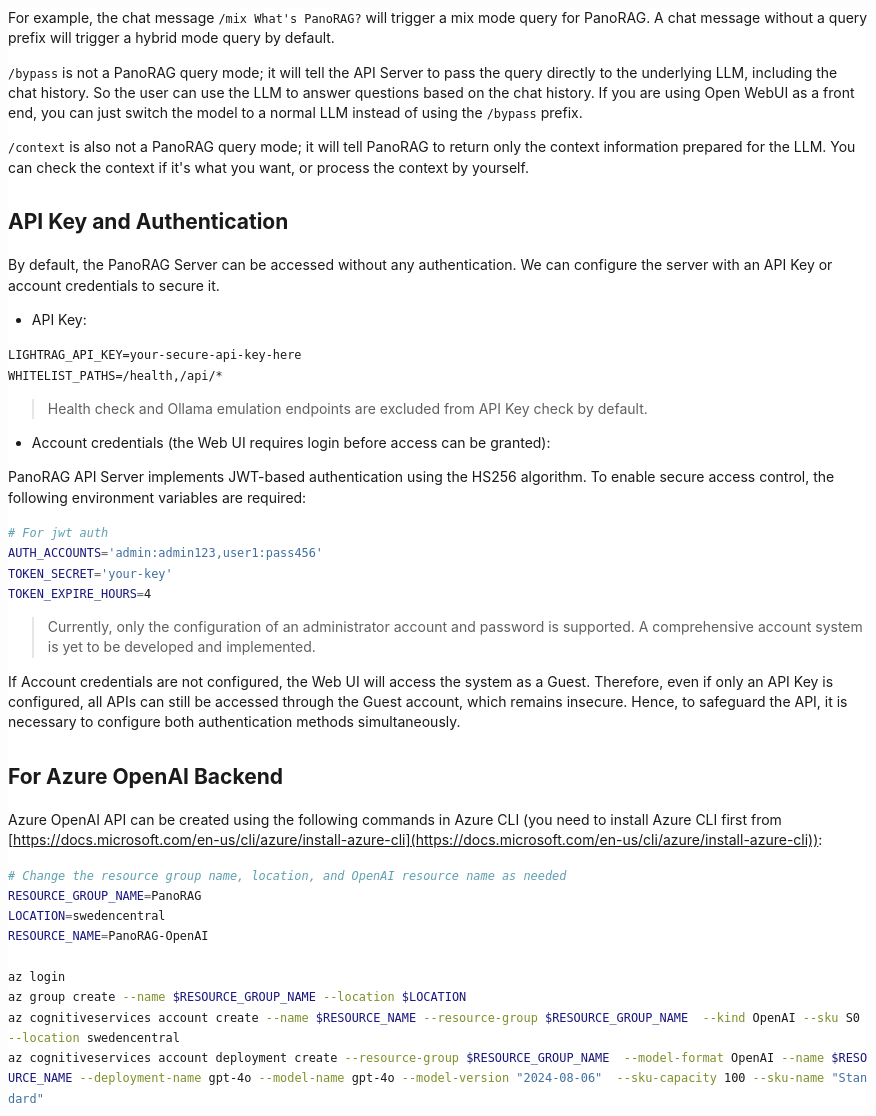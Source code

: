 ```
```

For example, the chat message `/mix What's PanoRAG?` will trigger a mix mode query for PanoRAG. A chat message without a query prefix will trigger a hybrid mode query by default.

`/bypass` is not a PanoRAG query mode; it will tell the API Server to pass the query directly to the underlying LLM, including the chat history. So the user can use the LLM to answer questions based on the chat history. If you are using Open WebUI as a front end, you can just switch the model to a normal LLM instead of using the `/bypass` prefix.

`/context` is also not a PanoRAG query mode; it will tell PanoRAG to return only the context information prepared for the LLM. You can check the context if it's what you want, or process the context by yourself.

## API Key and Authentication

By default, the PanoRAG Server can be accessed without any authentication. We can configure the server with an API Key or account credentials to secure it.

*   API Key:

```
LIGHTRAG_API_KEY=your-secure-api-key-here
WHITELIST_PATHS=/health,/api/*
```

> Health check and Ollama emulation endpoints are excluded from API Key check by default.

*   Account credentials (the Web UI requires login before access can be granted):

PanoRAG API Server implements JWT-based authentication using the HS256 algorithm. To enable secure access control, the following environment variables are required:

```bash
# For jwt auth
AUTH_ACCOUNTS='admin:admin123,user1:pass456'
TOKEN_SECRET='your-key'
TOKEN_EXPIRE_HOURS=4
```

> Currently, only the configuration of an administrator account and password is supported. A comprehensive account system is yet to be developed and implemented.

If Account credentials are not configured, the Web UI will access the system as a Guest. Therefore, even if only an API Key is configured, all APIs can still be accessed through the Guest account, which remains insecure. Hence, to safeguard the API, it is necessary to configure both authentication methods simultaneously.

## For Azure OpenAI Backend

Azure OpenAI API can be created using the following commands in Azure CLI (you need to install Azure CLI first from [https://docs.microsoft.com/en-us/cli/azure/install-azure-cli](https://docs.microsoft.com/en-us/cli/azure/install-azure-cli)):

```bash
# Change the resource group name, location, and OpenAI resource name as needed
RESOURCE_GROUP_NAME=PanoRAG
LOCATION=swedencentral
RESOURCE_NAME=PanoRAG-OpenAI

az login
az group create --name $RESOURCE_GROUP_NAME --location $LOCATION
az cognitiveservices account create --name $RESOURCE_NAME --resource-group $RESOURCE_GROUP_NAME  --kind OpenAI --sku S0 --location swedencentral
az cognitiveservices account deployment create --resource-group $RESOURCE_GROUP_NAME  --model-format OpenAI --name $RESOURCE_NAME --deployment-name gpt-4o --model-name gpt-4o --model-version "2024-08-06"  --sku-capacity 100 --sku-name "Standard"
```